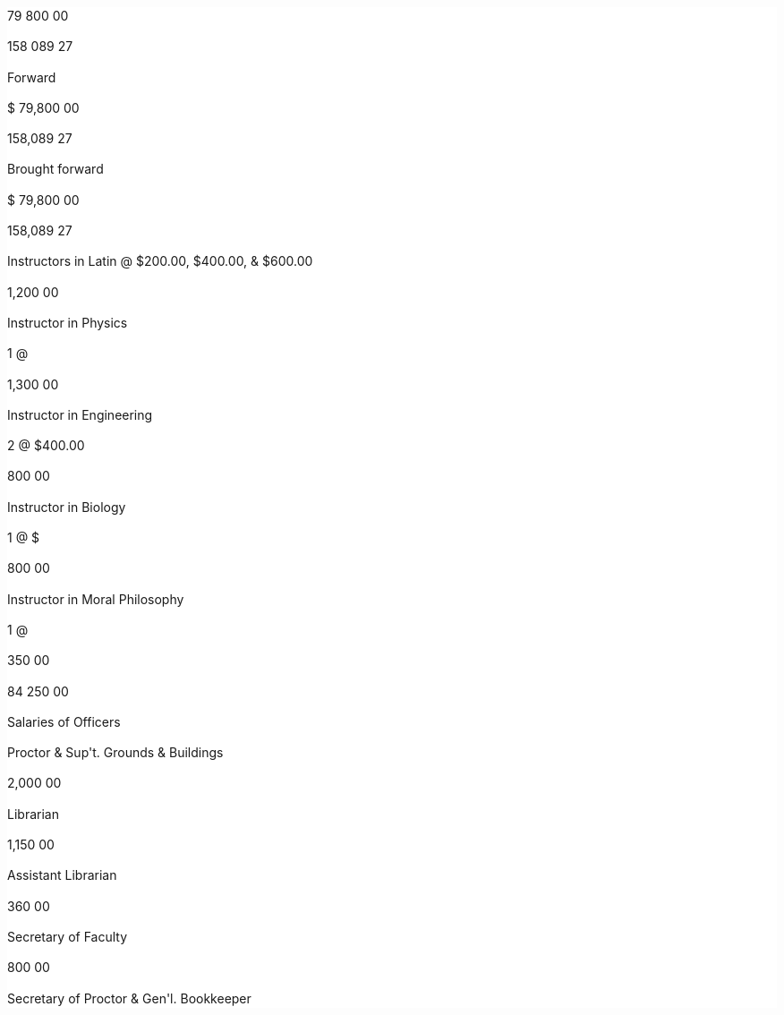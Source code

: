 79 800 00

158 089 27

Forward

$ 79,800 00

158,089 27

Brought forward

$ 79,800 00

158,089 27

Instructors in Latin @ $200.00, $400.00, & $600.00

1,200 00

Instructor in Physics

1 @

1,300 00

Instructor in Engineering

2 @ $400.00

800 00

Instructor in Biology

1 @ $

800 00

Instructor in Moral Philosophy

1 @

350 00

84 250 00

Salaries of Officers

Proctor & Sup't. Grounds & Buildings

2,000 00

Librarian

1,150 00

Assistant Librarian

360 00

Secretary of Faculty

800 00

Secretary of Proctor & Gen'l. Bookkeeper
